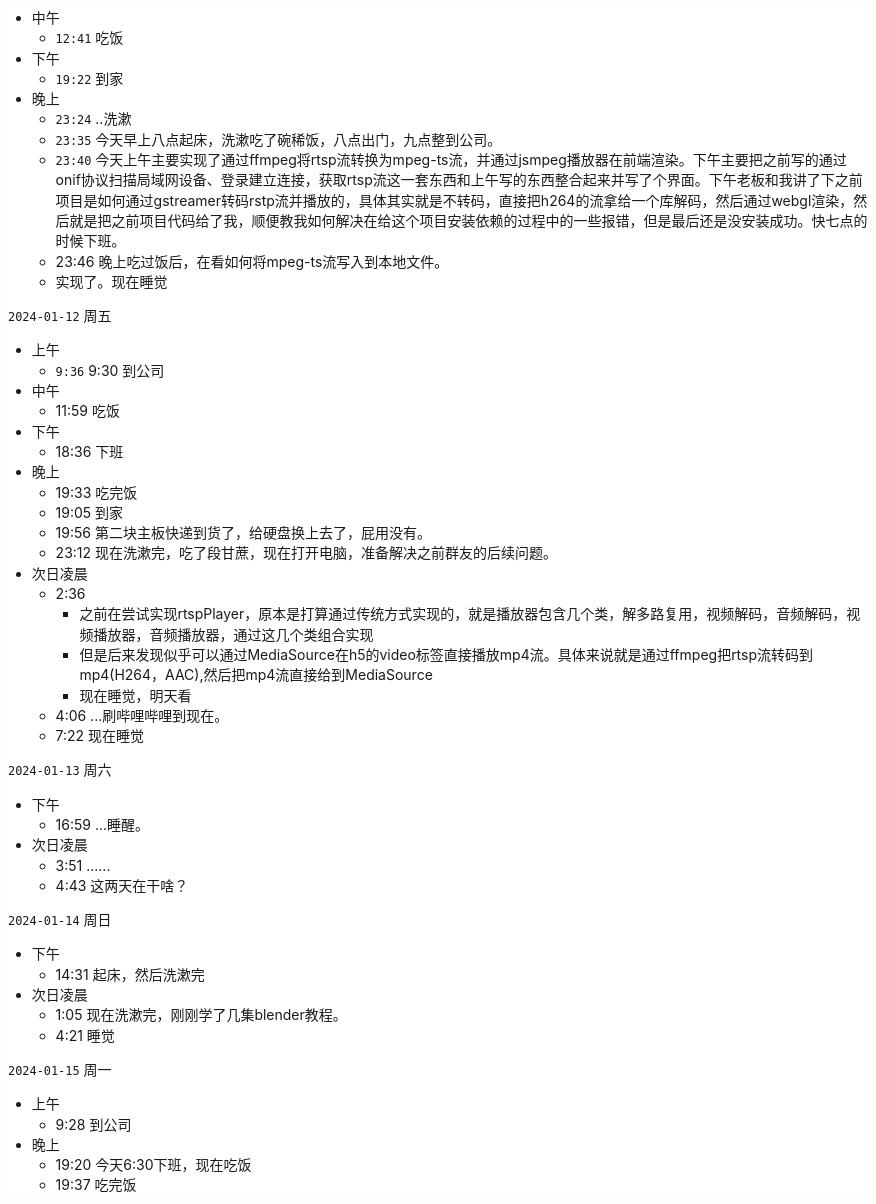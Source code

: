 - 中午
  - `12:41` 吃饭
- 下午
  - `19:22` 到家
- 晚上
  - `23:24` ..洗漱
  - `23:35` 今天早上八点起床，洗漱吃了碗稀饭，八点出门，九点整到公司。
  - `23:40` 今天上午主要实现了通过ffmpeg将rtsp流转换为mpeg-ts流，并通过jsmpeg播放器在前端渲染。下午主要把之前写的通过onif协议扫描局域网设备、登录建立连接，获取rtsp流这一套东西和上午写的东西整合起来并写了个界面。下午老板和我讲了下之前项目是如何通过gstreamer转码rstp流并播放的，具体其实就是不转码，直接把h264的流拿给一个库解码，然后通过webgl渲染，然后就是把之前项目代码给了我，顺便教我如何解决在给这个项目安装依赖的过程中的一些报错，但是最后还是没安装成功。快七点的时候下班。
  - 23:46 晚上吃过饭后，在看如何将mpeg-ts流写入到本地文件。
  - 实现了。现在睡觉

`2024-01-12` 周五

- 上午
  - `9:36` 9:30 到公司
- 中午
  - 11:59 吃饭
- 下午
  - 18:36 下班
- 晚上
  - 19:33 吃完饭
  - 19:05 到家
  - 19:56 第二块主板快递到货了，给硬盘换上去了，屁用没有。
  - 23:12 现在洗漱完，吃了段甘蔗，现在打开电脑，准备解决之前群友的后续问题。
- 次日凌晨
  - 2:36
    - 之前在尝试实现rtspPlayer，原本是打算通过传统方式实现的，就是播放器包含几个类，解多路复用，视频解码，音频解码，视频播放器，音频播放器，通过这几个类组合实现
    - 但是后来发现似乎可以通过MediaSource在h5的video标签直接播放mp4流。具体来说就是通过ffmpeg把rtsp流转码到mp4(H264，AAC),然后把mp4流直接给到MediaSource
    - 现在睡觉，明天看
  - 4:06 ...刷哔哩哔哩到现在。
  - 7:22 现在睡觉

`2024-01-13` 周六

- 下午
  - 16:59 ...睡醒。
- 次日凌晨
  - 3:51 ......
  - 4:43 这两天在干啥？

`2024-01-14` 周日

- 下午
  - 14:31 起床，然后洗漱完
- 次日凌晨
  - 1:05 现在洗漱完，刚刚学了几集blender教程。
  - 4:21 睡觉

`2024-01-15` 周一

- 上午
  - 9:28 到公司
- 晚上
  - 19:20 今天6:30下班，现在吃饭
  - 19:37 吃完饭
